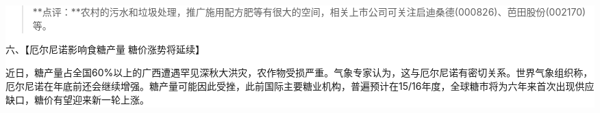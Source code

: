



    

                                                                                              
 > **点评：**农村的污水和垃圾处理，推广施用配方肥等有很大的空间，相关上市公司可关注启迪桑德(000826)、芭田股份(002170)等。






























    
六、【厄尔尼诺影响食糖产量 糖价涨势将延续】






























    
近日，糖产量占全国60%以上的广西遭遇罕见深秋大洪灾，农作物受损严重。气象专家认为，这与厄尔尼诺有密切关系。世界气象组织称，厄尔尼诺在年底前还会继续增强。糖产量可能因此受挫，此前国际主要糖业机构，普遍预计在15/16年度，全球糖市将为六年来首次出现供应缺口，糖价有望迎来新一轮上涨。















